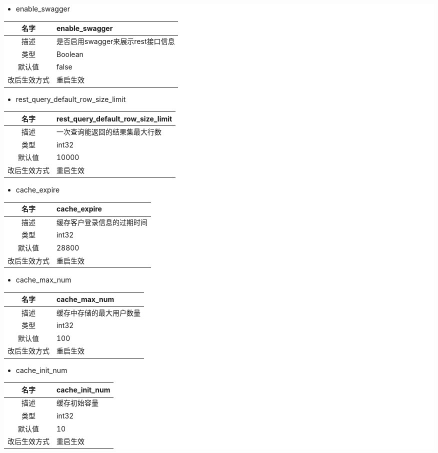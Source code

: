 * enable\_swagger

|名字| enable\_swagger         |
|:---:|:-----------------------|
|描述| 是否启用swagger来展示rest接口信息 |
|类型| Boolean                |
|默认值| false                  |
|改后生效方式| 重启生效                   |

* rest\_query\_default\_row\_size\_limit

|名字| rest\_query\_default\_row\_size\_limit |
|:---:|:----------------------------------|
|描述| 一次查询能返回的结果集最大行数                   |
|类型| int32                             |
|默认值| 10000                             |
|改后生效方式| 重启生效                              |

* cache\_expire

|名字| cache\_expire  |
|:---:|:--------------|
|描述| 缓存客户登录信息的过期时间 |
|类型| int32         |
|默认值| 28800         |
|改后生效方式| 重启生效          |

* cache\_max\_num

|名字| cache\_max\_num |
|:---:|:--------------|
|描述| 缓存中存储的最大用户数量  |
|类型| int32         |
|默认值| 100           |
|改后生效方式| 重启生效          |

* cache\_init\_num

|名字| cache\_init\_num |
|:---:|:---------------|
|描述| 缓存初始容量         |
|类型| int32          |
|默认值| 10             |
|改后生效方式| 重启生效           |
